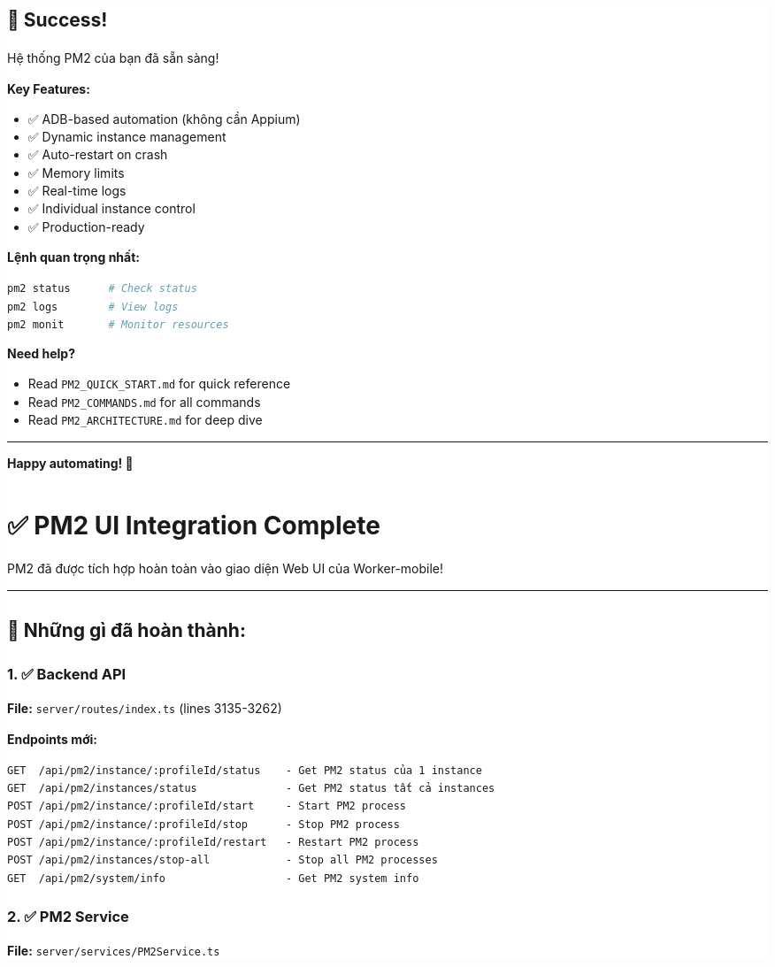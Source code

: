 
## 🎉 **Success!**

Hệ thống PM2 của bạn đã sẵn sàng!

**Key Features:**
- ✅ ADB-based automation (không cần Appium)
- ✅ Dynamic instance management
- ✅ Auto-restart on crash
- ✅ Memory limits
- ✅ Real-time logs
- ✅ Individual instance control
- ✅ Production-ready

**Lệnh quan trọng nhất:**
```bash
pm2 status      # Check status
pm2 logs        # View logs
pm2 monit       # Monitor resources
```

**Need help?**
- Read `PM2_QUICK_START.md` for quick reference
- Read `PM2_COMMANDS.md` for all commands
- Read `PM2_ARCHITECTURE.md` for deep dive

---

**Happy automating! 🚀**
# ✅ PM2 UI Integration Complete

PM2 đã được tích hợp hoàn toàn vào giao diện Web UI của Worker-mobile!

---

## 🎉 **Những gì đã hoàn thành:**

### 1. ✅ Backend API
**File:** `server/routes/index.ts` (lines 3135-3262)

**Endpoints mới:**
```
GET  /api/pm2/instance/:profileId/status    - Get PM2 status của 1 instance
GET  /api/pm2/instances/status              - Get PM2 status tất cả instances
POST /api/pm2/instance/:profileId/start     - Start PM2 process
POST /api/pm2/instance/:profileId/stop      - Stop PM2 process
POST /api/pm2/instance/:profileId/restart   - Restart PM2 process
POST /api/pm2/instances/stop-all            - Stop all PM2 processes
GET  /api/pm2/system/info                   - Get PM2 system info
```

### 2. ✅ PM2 Service
**File:** `server/services/PM2Service.ts`
